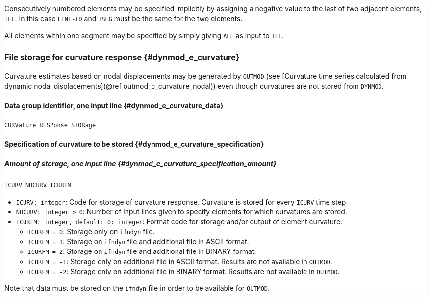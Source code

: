 Consecutively numbered elements may be specified implicitly by
assigning a negative value to the last of two adjacent elements, `IEL`. In
this case `LINE-ID` and `ISEG` must be the same for the two elements.

All elements within one segment may be specified by simply giving `ALL` as
input to `IEL`.




### File storage for curvature response {#dynmod_e_curvature}

Curvature estimates based on nodal displacements may be generated by
`OUTMOD` (see [Curvature time series calculated from dynamic nodal displacements](@ref outmod_c_curvature_nodal)) even though curvatures are not
stored from `DYNMOD`.




#### Data group identifier, one input line {#dynmod_e_curvature_data}

~~~
CURVature RESPonse STORage
~~~




#### Specification of curvature to be stored {#dynmod_e_curvature_specification}




##### Amount of storage, one input line {#dynmod_e_curvature_specification_amount}

~~~
ICURV NOCURV ICURFM
~~~

- `ICURV: integer`: Code for storage of curvature response. Curvature is stored for every `ICURV` time
step
- `NOCURV: integer > 0`: Number of input lines given to specify elements for which curvatures are stored.
- `ICURFM: integer, default: 0: integer`: Format code for storage and/or output of element curvature.
    - `ICURFM = 0`: Storage only on `ifndyn` file.
    - `ICURFM = 1`: Storage on `ifndyn` file and additional file in ASCII format.
    - `ICURFM = 2`: Storage on `ifndyn` file and additional file in BINARY format.
    - `ICURFM = -1`: Storage only on additional file in ASCII format. Results are not available in `OUTMOD`.
    - `ICURFM = -2`: Storage only on additional file in BINARY format. Results are not available in `OUTMOD`.

Note that data must be stored on the `ifndyn` file in order to be
available for `OUTMOD`.
